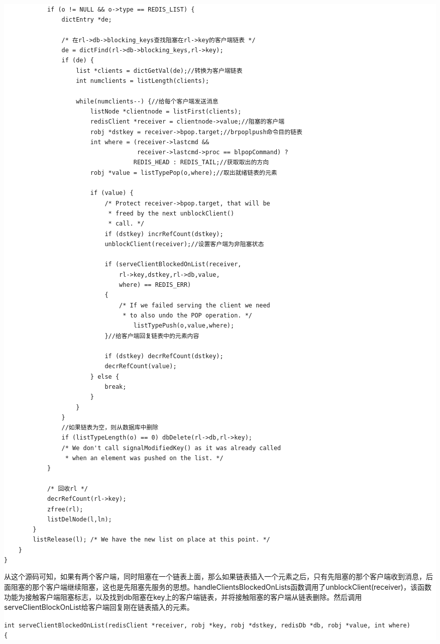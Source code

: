 ```
            if (o != NULL && o->type == REDIS_LIST) {
                dictEntry *de;

                /* 在rl->db->blocking_keys查找阻塞在rl->key的客户端链表 */
                de = dictFind(rl->db->blocking_keys,rl->key);
                if (de) {
                    list *clients = dictGetVal(de);//转换为客户端链表
                    int numclients = listLength(clients);

                    while(numclients--) {//给每个客户端发送消息
                        listNode *clientnode = listFirst(clients);
                        redisClient *receiver = clientnode->value;//阻塞的客户端
                        robj *dstkey = receiver->bpop.target;//brpoplpush命令目的链表
                        int where = (receiver->lastcmd &&
                                     receiver->lastcmd->proc == blpopCommand) ?
                                    REDIS_HEAD : REDIS_TAIL;//获取取出的方向
                        robj *value = listTypePop(o,where);//取出就绪链表的元素

                        if (value) {
                            /* Protect receiver->bpop.target, that will be
                             * freed by the next unblockClient()
                             * call. */
                            if (dstkey) incrRefCount(dstkey);
                            unblockClient(receiver);//设置客户端为非阻塞状态

                            if (serveClientBlockedOnList(receiver,
                                rl->key,dstkey,rl->db,value,
                                where) == REDIS_ERR)
                            {
                                /* If we failed serving the client we need
                                 * to also undo the POP operation. */
                                    listTypePush(o,value,where);
                            }//给客户端回复链表中的元素内容

                            if (dstkey) decrRefCount(dstkey);
                            decrRefCount(value);
                        } else {
                            break;
                        }
                    }
                }
                //如果链表为空，则从数据库中删除
                if (listTypeLength(o) == 0) dbDelete(rl->db,rl->key);
                /* We don't call signalModifiedKey() as it was already called
                 * when an element was pushed on the list. */
            }

            /* 回收rl */
            decrRefCount(rl->key);
            zfree(rl);
            listDelNode(l,ln);
        }
        listRelease(l); /* We have the new list on place at this point. */
    }
}
```
从这个源码可知，如果有两个客户端，同时阻塞在一个链表上面，那么如果链表插入一个元素之后，只有先阻塞的那个客户端收到消息，后面阻塞的那个客户端继续阻塞，这也是先阻塞先服务的思想。handleClientsBlockedOnLists函数调用了unblockClient(receiver)，该函数功能为接触客户端阻塞标志，以及找到db阻塞在key上的客户端链表，并将接触阻塞的客户端从链表删除。然后调用serveClientBlockOnList给客户端回复刚在链表插入的元素。
```
int serveClientBlockedOnList(redisClient *receiver, robj *key, robj *dstkey, redisDb *db, robj *value, int where)
{
```